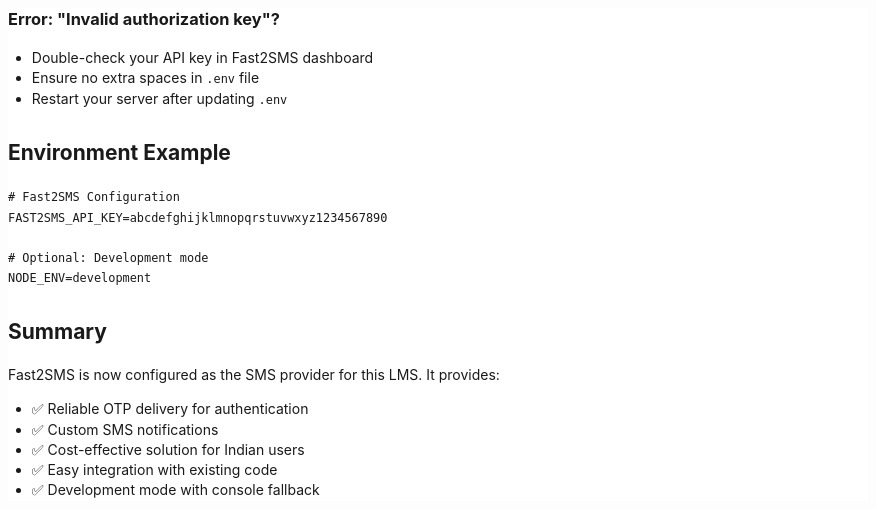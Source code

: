 ### Error: "Invalid authorization key"?

- Double-check your API key in Fast2SMS dashboard
- Ensure no extra spaces in `.env` file
- Restart your server after updating `.env`

## Environment Example

```env
# Fast2SMS Configuration
FAST2SMS_API_KEY=abcdefghijklmnopqrstuvwxyz1234567890

# Optional: Development mode
NODE_ENV=development
```

## Summary

Fast2SMS is now configured as the SMS provider for this LMS. It provides:
- ✅ Reliable OTP delivery for authentication
- ✅ Custom SMS notifications
- ✅ Cost-effective solution for Indian users
- ✅ Easy integration with existing code
- ✅ Development mode with console fallback
